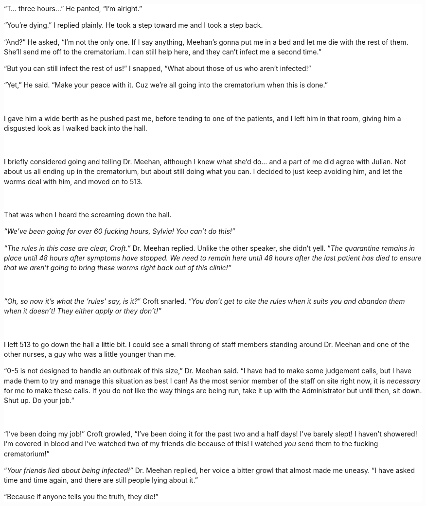 “T… three hours…” He panted, “I’m alright.”

“You’re dying.” I replied plainly. He took a step toward me and I took a step back.

“And?” He asked, “I’m not the only one. If I say anything, Meehan’s gonna put me in a bed and let me die with the rest of them. She’ll send me off to the crematorium. I can still help here, and they can’t infect me a second time.”

“But you can still infect the rest of us!” I snapped, “What about those of us who aren’t infected!”

“Yet,” He said. “Make your peace with it. Cuz we’re all going into the crematorium when this is done.”

&#x200B;

I gave him a wide berth as he pushed past me, before tending to one of the patients, and I left him in that room, giving him a disgusted look as I walked back into the hall.

&#x200B;

I briefly considered going and telling Dr. Meehan, although I knew what she’d do… and a part of me did agree with Julian. Not about us all ending up in the crematorium, but about still doing what you can. I decided to just keep avoiding him, and let the worms deal with him, and moved on to 513.

&#x200B;

That was when I heard the screaming down the hall.

*“We’ve been going for over 60 fucking hours, Sylvia! You can’t do this!”*

*“The rules in this case are clear, Croft.”* Dr. Meehan replied. Unlike the other speaker, she didn’t yell. “*The quarantine remains in place until 48 hours after symptoms have stopped. We need to remain here until 48 hours after the last patient has died to ensure that we aren’t going to bring these worms right back out of this clinic!”*

&#x200B;

*“Oh, so now it’s what the ‘rules’ say, is it?*” Croft snarled. *“You don’t get to cite the rules when it suits you and abandon them when it doesn’t! They either apply or they don’t!”*

&#x200B;

I left 513 to go down the hall a little bit. I could see a small throng of staff members standing around Dr. Meehan and one of the other nurses, a guy who was a little younger than me.

“0-5 is not designed to handle an outbreak of this size,” Dr. Meehan said. “I have had to make some judgement calls, but I have made them to try and manage this situation as best I can! As the most senior member of the staff on site right now, it is *necessary* for me to make these calls. If you do not like the way things are being run, take it up with the Administrator but until then, sit down. Shut up. Do your job.”

&#x200B;

“I’ve been doing my job!” Croft growled, “I’ve been doing it for the past two and a half days! I’ve barely slept! I haven’t showered! I’m covered in blood and I’ve watched two of my friends die because of this! I watched *you* send them to the fucking crematorium!”

“*Your friends lied about being infected!”* Dr. Meehan replied, her voice a bitter growl that almost made me uneasy. “I have asked time and time again, and there are still people lying about it.”

“Because if anyone tells you the truth, they die!”
